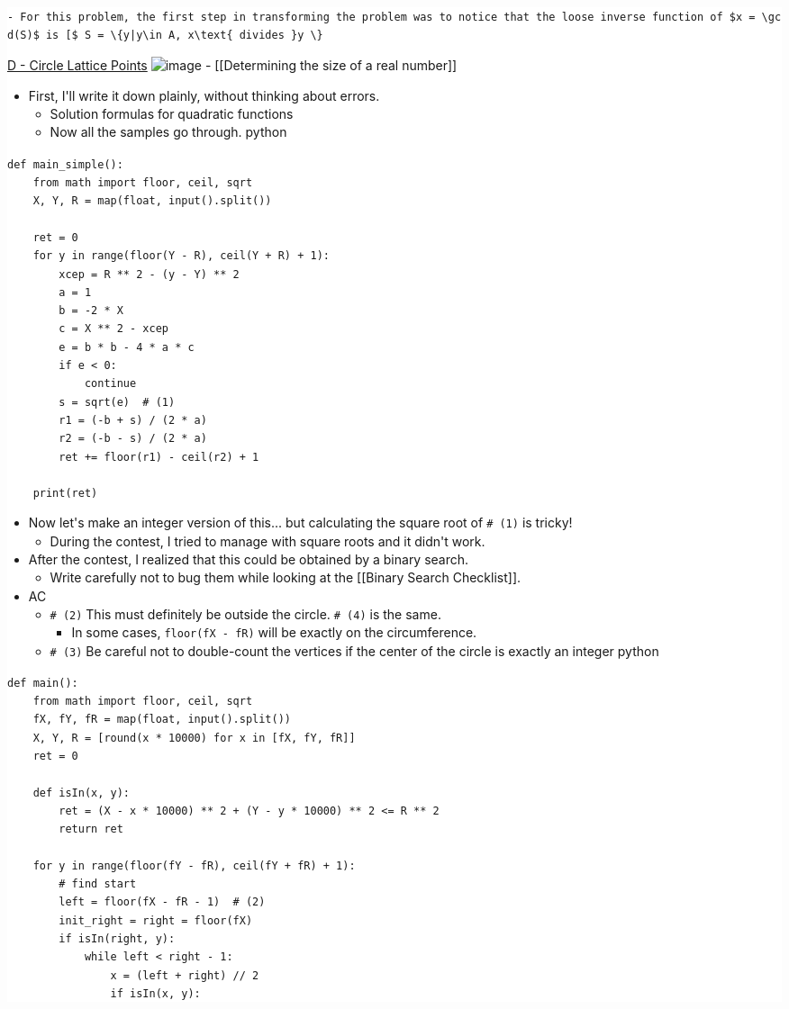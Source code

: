     - For this problem, the first step in transforming the problem was to notice that the loose inverse function of $x = \gcd(S)$ is [$ S = \{y|y\in A, x\text{ divides }y \}




[D - Circle Lattice Points](https://atcoder.jp/contests/abc191/tasks/abc191_d)
![image](https://gyazo.com/3172c85b33db4ea6fc80c45aafa00a5e/thumb/1000)
    - [[Determining the size of a real number]]
- First, I'll write it down plainly, without thinking about errors.
    - Solution formulas for quadratic functions
    - Now all the samples go through.
python

```
def main_simple():
    from math import floor, ceil, sqrt
    X, Y, R = map(float, input().split())

    ret = 0
    for y in range(floor(Y - R), ceil(Y + R) + 1):
        xcep = R ** 2 - (y - Y) ** 2
        a = 1
        b = -2 * X
        c = X ** 2 - xcep
        e = b * b - 4 * a * c
        if e < 0:
            continue
        s = sqrt(e)  # (1)
        r1 = (-b + s) / (2 * a)
        r2 = (-b - s) / (2 * a)
        ret += floor(r1) - ceil(r2) + 1

    print(ret)
```

- Now let's make an integer version of this... but calculating the square root of `# (1)` is tricky!
    - During the contest, I tried to manage with square roots and it didn't work.
- After the contest, I realized that this could be obtained by a binary search.
    - Write carefully not to bug them while looking at the [[Binary Search Checklist]].
- AC
    - `# (2)` This must definitely be outside the circle. `# (4)` is the same.
        - In some cases, `floor(fX - fR)` will be exactly on the circumference.
    - `# (3)` Be careful not to double-count the vertices if the center of the circle is exactly an integer
python

```
def main():
    from math import floor, ceil, sqrt
    fX, fY, fR = map(float, input().split())
    X, Y, R = [round(x * 10000) for x in [fX, fY, fR]]
    ret = 0

    def isIn(x, y):
        ret = (X - x * 10000) ** 2 + (Y - y * 10000) ** 2 <= R ** 2
        return ret

    for y in range(floor(fY - fR), ceil(fY + fR) + 1):
        # find start
        left = floor(fX - fR - 1)  # (2)
        init_right = right = floor(fX)
        if isIn(right, y):
            while left < right - 1:
                x = (left + right) // 2
                if isIn(x, y):
```